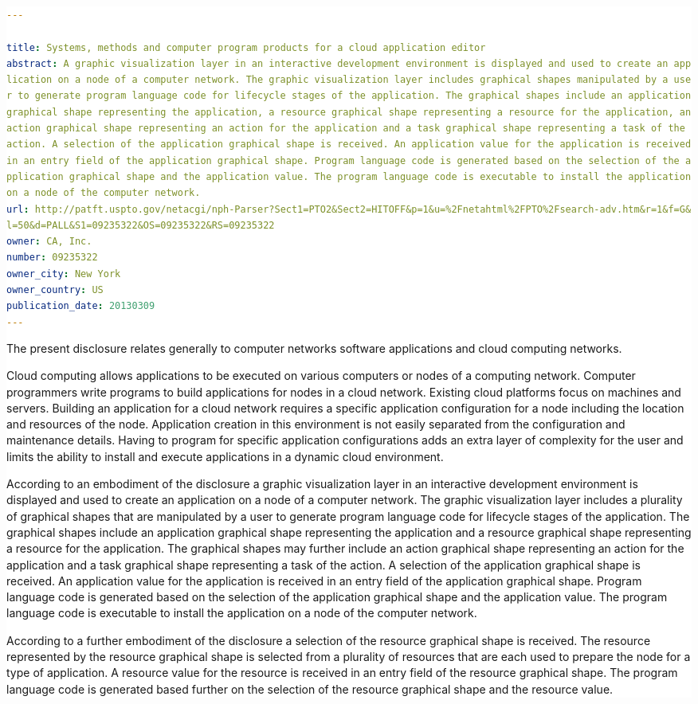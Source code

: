 ```yaml
---

title: Systems, methods and computer program products for a cloud application editor
abstract: A graphic visualization layer in an interactive development environment is displayed and used to create an application on a node of a computer network. The graphic visualization layer includes graphical shapes manipulated by a user to generate program language code for lifecycle stages of the application. The graphical shapes include an application graphical shape representing the application, a resource graphical shape representing a resource for the application, an action graphical shape representing an action for the application and a task graphical shape representing a task of the action. A selection of the application graphical shape is received. An application value for the application is received in an entry field of the application graphical shape. Program language code is generated based on the selection of the application graphical shape and the application value. The program language code is executable to install the application on a node of the computer network.
url: http://patft.uspto.gov/netacgi/nph-Parser?Sect1=PTO2&Sect2=HITOFF&p=1&u=%2Fnetahtml%2FPTO%2Fsearch-adv.htm&r=1&f=G&l=50&d=PALL&S1=09235322&OS=09235322&RS=09235322
owner: CA, Inc.
number: 09235322
owner_city: New York
owner_country: US
publication_date: 20130309
---
```

The present disclosure relates generally to computer networks software applications and cloud computing networks.

Cloud computing allows applications to be executed on various computers or nodes of a computing network. Computer programmers write programs to build applications for nodes in a cloud network. Existing cloud platforms focus on machines and servers. Building an application for a cloud network requires a specific application configuration for a node including the location and resources of the node. Application creation in this environment is not easily separated from the configuration and maintenance details. Having to program for specific application configurations adds an extra layer of complexity for the user and limits the ability to install and execute applications in a dynamic cloud environment.

According to an embodiment of the disclosure a graphic visualization layer in an interactive development environment is displayed and used to create an application on a node of a computer network. The graphic visualization layer includes a plurality of graphical shapes that are manipulated by a user to generate program language code for lifecycle stages of the application. The graphical shapes include an application graphical shape representing the application and a resource graphical shape representing a resource for the application. The graphical shapes may further include an action graphical shape representing an action for the application and a task graphical shape representing a task of the action. A selection of the application graphical shape is received. An application value for the application is received in an entry field of the application graphical shape. Program language code is generated based on the selection of the application graphical shape and the application value. The program language code is executable to install the application on a node of the computer network.

According to a further embodiment of the disclosure a selection of the resource graphical shape is received. The resource represented by the resource graphical shape is selected from a plurality of resources that are each used to prepare the node for a type of application. A resource value for the resource is received in an entry field of the resource graphical shape. The program language code is generated based further on the selection of the resource graphical shape and the resource value.
